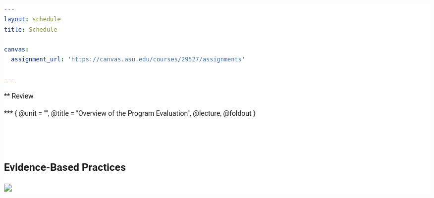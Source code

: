 ```yaml
---
layout: schedule
title: Schedule

canvas: 
  assignment_url: 'https://canvas.asu.edu/courses/29527/assignments'
  
---
```

 


<style> 
body {
   font-family: "Roboto", sans-serif;
}
 
p.italic {
  font-style: italic;
  color: black !important;
}
td {
  text-align: left;
}
td.i {
  text-align: center;
}
iframe {
  align: middle;
}
em {
  color: black !important;
}
article {
  padding-left:20%;
}
</style>






** Review


*** { @unit = "", @title = "Overview of the Program Evaluation", @lecture, @foldout  }

<br>
<br>

## Evidence-Based Practices 

![](https://physics.aps.org/assets/73b0590c-2226-44f6-852a-fa23e6ef3b76/e86_2.png) 

